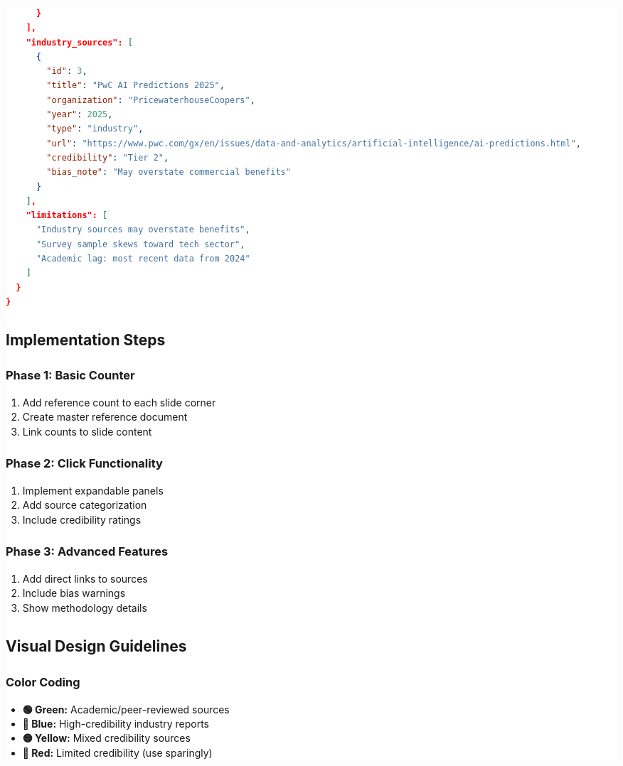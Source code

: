 ```json
      }
    ],
    "industry_sources": [
      {
        "id": 3,
        "title": "PwC AI Predictions 2025",
        "organization": "PricewaterhouseCoopers",
        "year": 2025,
        "type": "industry",
        "url": "https://www.pwc.com/gx/en/issues/data-and-analytics/artificial-intelligence/ai-predictions.html",
        "credibility": "Tier 2",
        "bias_note": "May overstate commercial benefits"
      }
    ],
    "limitations": [
      "Industry sources may overstate benefits",
      "Survey sample skews toward tech sector",
      "Academic lag: most recent data from 2024"
    ]
  }
}
```

## Implementation Steps

### Phase 1: Basic Counter
1. Add reference count to each slide corner
2. Create master reference document
3. Link counts to slide content

### Phase 2: Click Functionality
1. Implement expandable panels
2. Add source categorization
3. Include credibility ratings

### Phase 3: Advanced Features
1. Add direct links to sources
2. Include bias warnings
3. Show methodology details

## Visual Design Guidelines

### Color Coding
- **🟢 Green:** Academic/peer-reviewed sources
- **🔵 Blue:** High-credibility industry reports
- **🟡 Yellow:** Mixed credibility sources
- **🔴 Red:** Limited credibility (use sparingly)

